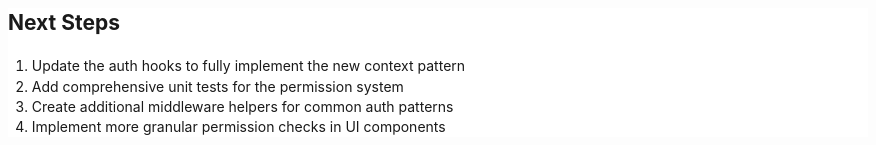 ## Next Steps

1. Update the auth hooks to fully implement the new context pattern
2. Add comprehensive unit tests for the permission system
3. Create additional middleware helpers for common auth patterns
4. Implement more granular permission checks in UI components